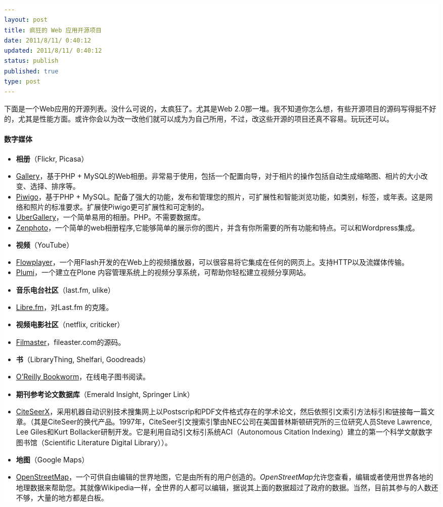 ```yaml
---
layout: post
title: 疯狂的 Web 应用开源项目
date: 2011/8/11/ 0:40:12
updated: 2011/8/11/ 0:40:12
status: publish
published: true
type: post
---
```


下面是一个Web应用的开源列表。没什么可说的，太疯狂了。尤其是Web 2.0那一堆。我不知道你怎么想，有些开源项目的源码写得挺不好的，尤其是性能方面。或许你会以为改一改他们就可以成为为自己所用，不过，改这些开源的项目还真不容易。玩玩还可以。


#### 数字媒体


* **相册**（Flickr, Picasa）
+ [Gallery](http://gallery.menalto.com/)，基于PHP + MySQL的Web相册。非常易于使用，包括一个配置向导，对于相片的操作包括自动生成缩略图、相片的大小改变、选择、排序等。
+ [Piwigo](http://piwigo.org/ "Piwigo")，基于PHP + MySQL。配备了强大的功能，发布和管理您的照片，可扩展性和智能浏览功能，如类别，标签，或年表。这是网络和照片的标准要求。扩展使Piwigo更可扩展性和可定制的。
+ [UberGallery](http://www.ubergallery.net/ "UberGallery ")，一个简单易用的相册。PHP。不需要数据库。
+ [Zenphoto](http://www.zenphoto.org/ "Zenphoto")，一个简单的web相册程序,它能够简单的展示你的图片，并含有你所需要的所有功能和特点。可以和Wordpress集成。


* **视频**（YouTube）
+ [Flowplayer](http://www.flowplayer.org/ "Flowplayer")，一个用Flash开发的在Web上的视频播放器，可以很容易将它集成在任何的网页上。支持HTTP以及流媒体传输。
+ [Plumi](http://blog.plumi.org/ "Plumi")，一个建立在Plone 内容管理系统上的视频分享系统，可帮助你轻松建立视频分享网站。



* **音乐电台社区**（last.fm, ulike）
+ [Libre.fm](http://libre.fm/ "Libre.fm")，对Last.fm 的克隆。


* **视频电影社区**（netflix, criticker）
+ [Filmaster](http://filmaster.com/)，fileaster.com的源码。


* **书**（LibraryThing, Shelfari, Goodreads）
+ [O’Reilly Bookworm](http://bookworm.oreilly.com/)，在线电子图书阅读。


* **期刊参考论文数据库**（Emerald Insight, Springer Link）
+ [CiteSeerX](http://citeseerx.ist.psu.edu/ "CiteSeerX")，采用机器自动识别技术搜集网上以Postscrip和PDF文件格式存在的学术论文，然后依照引文索引方法标引和链接每一篇文章。（其是CiteSeer的换代产品。1997年，CiteSeer引文搜索引擎由NEC公司在美国普林斯顿研究所的三位研究人员Steve Lawrence, Lee Giles和Kurt Bollacker研制开发。它是利用自动引文标引系统ACI（Autonomous Citation Indexing）建立的第一个科学文献数字图书馆（Scientific Literature Digital Library））。


* **地图**（Google Maps）
+ [OpenStreetMap](http://www.openstreetmap.org/ "Openstreetmap")，一个可供自由编辑的世界地图，它是由所有的用户创造的。*OpenStreetMap*允许您查看，编辑或者使用世界各地的地理数据来帮助您。其就像Wikipedia一样，全世界的人都可以编辑，据说其上面的数据超过了政府的数据。当然，目前其参与的人数还不够，大量的地方都是白板。
